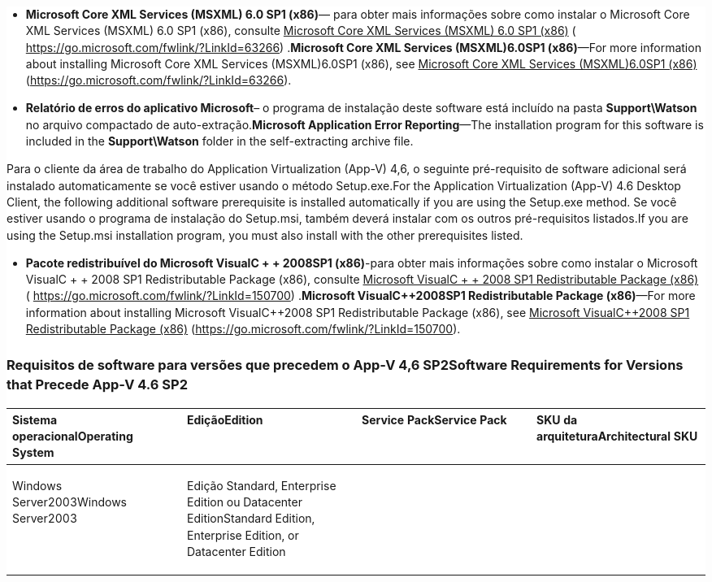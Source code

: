 -   <span data-ttu-id="a788e-204">**Microsoft Core XML Services (MSXML) 6.0 SP1 (x86)**— para obter mais informações sobre como instalar o Microsoft Core XML Services (MSXML) 6.0 SP1 (x86), consulte [Microsoft Core XML Services (MSXML) 6.0 SP1 (x86)](https://go.microsoft.com/fwlink/?LinkId=63266) ( https://go.microsoft.com/fwlink/?LinkId=63266) .</span><span class="sxs-lookup"><span data-stu-id="a788e-204">**Microsoft Core XML Services (MSXML)6.0SP1 (x86)**—For more information about installing Microsoft Core XML Services (MSXML)6.0SP1 (x86), see [Microsoft Core XML Services (MSXML)6.0SP1 (x86)](https://go.microsoft.com/fwlink/?LinkId=63266) (https://go.microsoft.com/fwlink/?LinkId=63266).</span></span>

-   <span data-ttu-id="a788e-205">**Relatório de erros do aplicativo Microsoft**– o programa de instalação deste software está incluído na pasta **Support\\Watson** no arquivo compactado de auto-extração.</span><span class="sxs-lookup"><span data-stu-id="a788e-205">**Microsoft Application Error Reporting**—The installation program for this software is included in the **Support\\Watson** folder in the self-extracting archive file.</span></span>

<span data-ttu-id="a788e-206">Para o cliente da área de trabalho do Application Virtualization (App-V) 4,6, o seguinte pré-requisito de software adicional será instalado automaticamente se você estiver usando o método Setup.exe.</span><span class="sxs-lookup"><span data-stu-id="a788e-206">For the Application Virtualization (App-V) 4.6 Desktop Client, the following additional software prerequisite is installed automatically if you are using the Setup.exe method.</span></span> <span data-ttu-id="a788e-207">Se você estiver usando o programa de instalação do Setup.msi, também deverá instalar com os outros pré-requisitos listados.</span><span class="sxs-lookup"><span data-stu-id="a788e-207">If you are using the Setup.msi installation program, you must also install with the other prerequisites listed.</span></span>

-   <span data-ttu-id="a788e-208">**Pacote redistribuível do Microsoft VisualC + + 2008SP1 (x86)**-para obter mais informações sobre como instalar o Microsoft VisualC + + 2008 SP1 Redistributable Package (x86), consulte [Microsoft VisualC + + 2008 SP1 Redistributable Package (x86)](https://go.microsoft.com/fwlink/?LinkId=150700) ( https://go.microsoft.com/fwlink/?LinkId=150700) .</span><span class="sxs-lookup"><span data-stu-id="a788e-208">**Microsoft VisualC++2008SP1 Redistributable Package (x86)**—For more information about installing Microsoft VisualC++2008 SP1 Redistributable Package (x86), see [Microsoft VisualC++2008 SP1 Redistributable Package (x86)](https://go.microsoft.com/fwlink/?LinkId=150700) (https://go.microsoft.com/fwlink/?LinkId=150700).</span></span>

### <span data-ttu-id="a788e-209">Requisitos de software para versões que precedem o App-V 4,6 SP2</span><span class="sxs-lookup"><span data-stu-id="a788e-209">Software Requirements for Versions that Precede App-V 4.6 SP2</span></span>

<table>
<colgroup>
<col width="25%" />
<col width="25%" />
<col width="25%" />
<col width="25%" />
</colgroup>
<thead>
<tr class="header">
<th align="left"><span data-ttu-id="a788e-210">Sistema operacional</span><span class="sxs-lookup"><span data-stu-id="a788e-210">Operating System</span></span></th>
<th align="left"><span data-ttu-id="a788e-211">Edição</span><span class="sxs-lookup"><span data-stu-id="a788e-211">Edition</span></span></th>
<th align="left"><span data-ttu-id="a788e-212">Service Pack</span><span class="sxs-lookup"><span data-stu-id="a788e-212">Service Pack</span></span></th>
<th align="left"><span data-ttu-id="a788e-213">SKU da arquitetura</span><span class="sxs-lookup"><span data-stu-id="a788e-213">Architectural SKU</span></span></th>
</tr>
</thead>
<tbody>
<tr class="odd">
<td align="left"><p><span data-ttu-id="a788e-214">Windows Server2003</span><span class="sxs-lookup"><span data-stu-id="a788e-214">Windows Server2003</span></span></p></td>
<td align="left"><p><span data-ttu-id="a788e-215">Edição Standard, Enterprise Edition ou Datacenter Edition</span><span class="sxs-lookup"><span data-stu-id="a788e-215">Standard Edition, Enterprise Edition, or Datacenter Edition</span></span></p></td>
